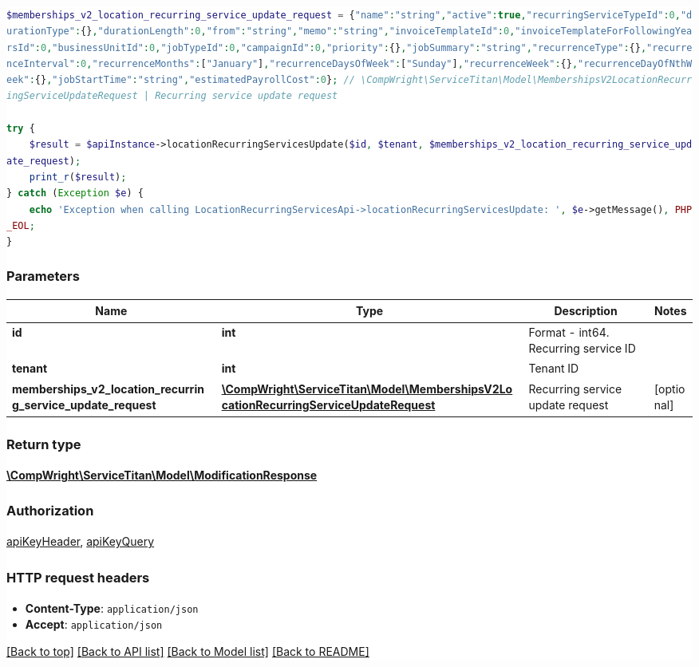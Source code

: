 ```php
$memberships_v2_location_recurring_service_update_request = {"name":"string","active":true,"recurringServiceTypeId":0,"durationType":{},"durationLength":0,"from":"string","memo":"string","invoiceTemplateId":0,"invoiceTemplateForFollowingYearsId":0,"businessUnitId":0,"jobTypeId":0,"campaignId":0,"priority":{},"jobSummary":"string","recurrenceType":{},"recurrenceInterval":0,"recurrenceMonths":["January"],"recurrenceDaysOfWeek":["Sunday"],"recurrenceWeek":{},"recurrenceDayOfNthWeek":{},"jobStartTime":"string","estimatedPayrollCost":0}; // \CompWright\ServiceTitan\Model\MembershipsV2LocationRecurringServiceUpdateRequest | Recurring service update request

try {
    $result = $apiInstance->locationRecurringServicesUpdate($id, $tenant, $memberships_v2_location_recurring_service_update_request);
    print_r($result);
} catch (Exception $e) {
    echo 'Exception when calling LocationRecurringServicesApi->locationRecurringServicesUpdate: ', $e->getMessage(), PHP_EOL;
}
```

### Parameters

Name | Type | Description  | Notes
------------- | ------------- | ------------- | -------------
 **id** | **int**| Format - int64. Recurring service ID |
 **tenant** | **int**| Tenant ID |
 **memberships_v2_location_recurring_service_update_request** | [**\CompWright\ServiceTitan\Model\MembershipsV2LocationRecurringServiceUpdateRequest**](../Model/MembershipsV2LocationRecurringServiceUpdateRequest.md)| Recurring service update request | [optional]

### Return type

[**\CompWright\ServiceTitan\Model\ModificationResponse**](../Model/ModificationResponse.md)

### Authorization

[apiKeyHeader](../../README.md#apiKeyHeader), [apiKeyQuery](../../README.md#apiKeyQuery)

### HTTP request headers

- **Content-Type**: `application/json`
- **Accept**: `application/json`

[[Back to top]](#) [[Back to API list]](../../README.md#endpoints)
[[Back to Model list]](../../README.md#models)
[[Back to README]](../../README.md)
